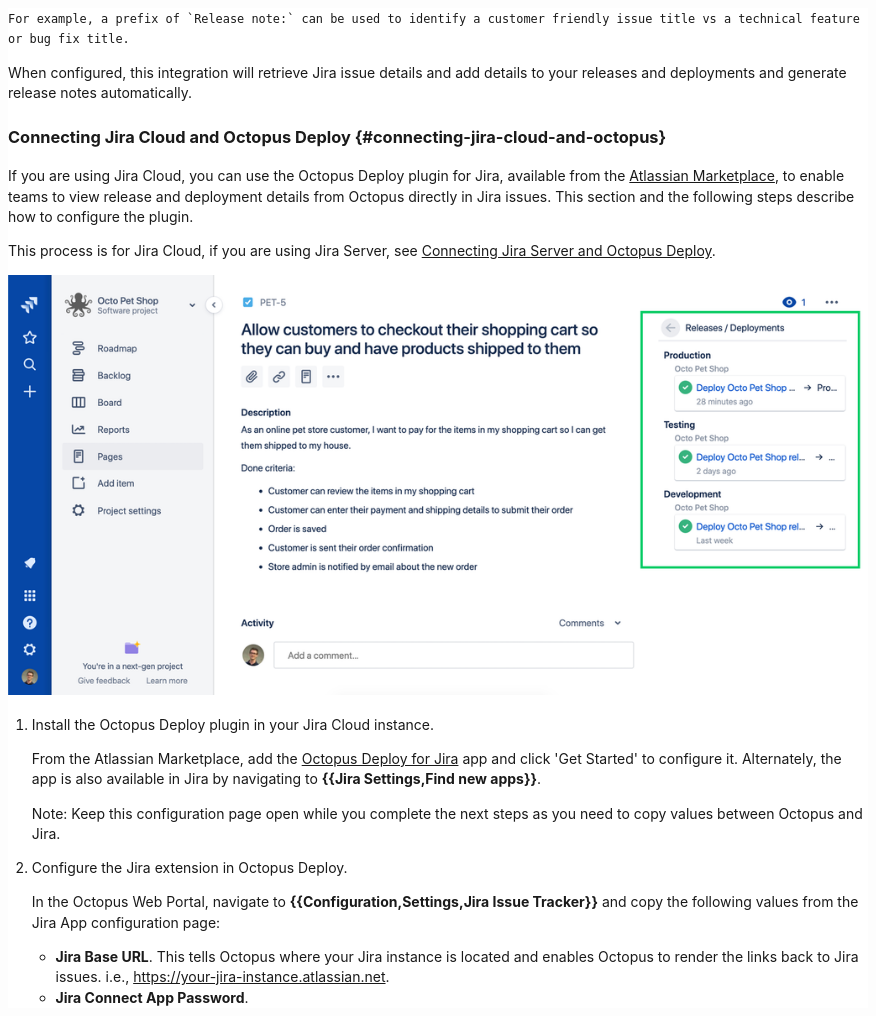     For example, a prefix of `Release note:` can be used to identify a customer friendly issue title vs a technical feature or bug fix title.

When configured, this integration will retrieve Jira issue details and add details to your releases and deployments and generate release notes automatically.

### Connecting Jira Cloud and Octopus Deploy {#connecting-jira-cloud-and-octopus}

If you are using Jira Cloud, you can use the Octopus Deploy plugin for Jira, available from the [Atlassian Marketplace](https://marketplace.atlassian.com/apps/1220376/octopus-deploy-for-jira), to enable teams to view release and deployment details from Octopus directly in Jira issues. This section and the following steps describe how to configure the plugin.

This process is for Jira Cloud, if you are using Jira Server, see [Connecting Jira Server and Octopus Deploy](#connecting-jira-server-and-octopus).

![Jira Issue with deployments](images/jira-issue-with-deployments.png "width=500")

1. Install the Octopus Deploy plugin in your Jira Cloud instance.

    From the Atlassian Marketplace, add the [Octopus Deploy for Jira](https://marketplace.atlassian.com/apps/1220376/octopus-deploy-for-jira) app and click 'Get Started' to configure it. Alternately, the app is also available in Jira by navigating to **{{Jira Settings,Find new apps}}**.

    Note: Keep this configuration page open while you complete the next steps as you need to copy values between Octopus and Jira.

2. Configure the Jira extension in Octopus Deploy.

    In the Octopus Web Portal, navigate to **{{Configuration,Settings,Jira Issue Tracker}}** and copy the following values from the Jira App configuration page:

    - **Jira Base URL**. This tells Octopus where your Jira instance is located and enables Octopus to render the links back to Jira issues. i.e., https://your-jira-instance.atlassian.net.
    - **Jira Connect App Password**.

